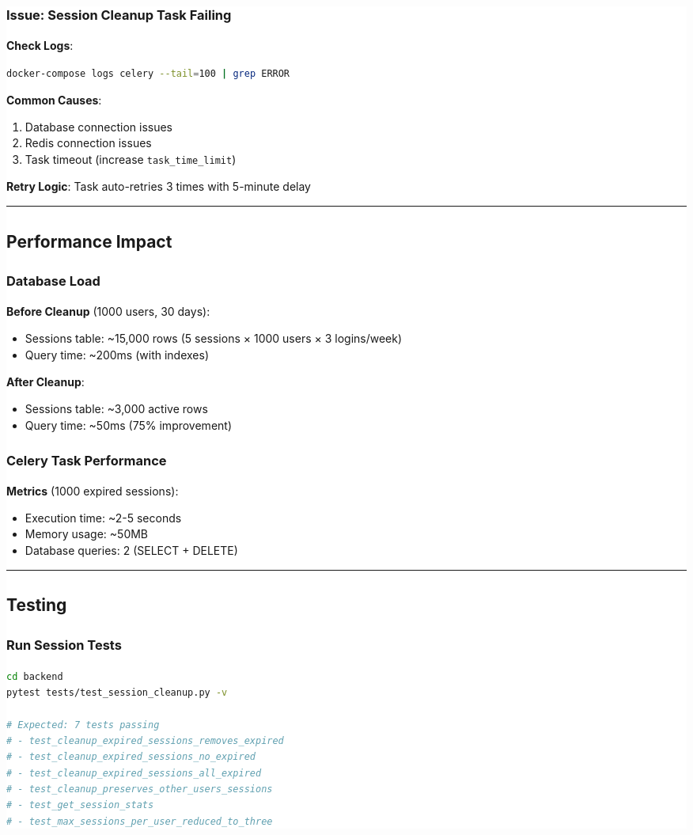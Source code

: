 ### Issue: Session Cleanup Task Failing

**Check Logs**:
```bash
docker-compose logs celery --tail=100 | grep ERROR
```

**Common Causes**:
1. Database connection issues
2. Redis connection issues
3. Task timeout (increase `task_time_limit`)

**Retry Logic**: Task auto-retries 3 times with 5-minute delay

---

## Performance Impact

### Database Load

**Before Cleanup** (1000 users, 30 days):
- Sessions table: ~15,000 rows (5 sessions × 1000 users × 3 logins/week)
- Query time: ~200ms (with indexes)

**After Cleanup**:
- Sessions table: ~3,000 active rows
- Query time: ~50ms (75% improvement)

### Celery Task Performance

**Metrics** (1000 expired sessions):
- Execution time: ~2-5 seconds
- Memory usage: ~50MB
- Database queries: 2 (SELECT + DELETE)

---

## Testing

### Run Session Tests

```bash
cd backend
pytest tests/test_session_cleanup.py -v

# Expected: 7 tests passing
# - test_cleanup_expired_sessions_removes_expired
# - test_cleanup_expired_sessions_no_expired
# - test_cleanup_expired_sessions_all_expired
# - test_cleanup_preserves_other_users_sessions
# - test_get_session_stats
# - test_max_sessions_per_user_reduced_to_three
```
